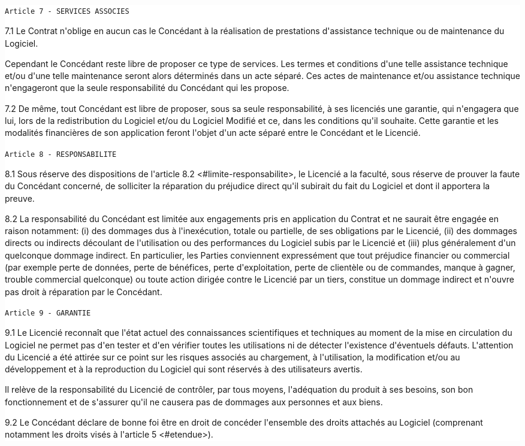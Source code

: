 
    Article 7 - SERVICES ASSOCIES

7.1 Le Contrat n'oblige en aucun cas le Concédant à la réalisation de
prestations d'assistance technique ou de maintenance du Logiciel.

Cependant le Concédant reste libre de proposer ce type de services. Les
termes et conditions d'une telle assistance technique et/ou d'une telle
maintenance seront alors déterminés dans un acte séparé. Ces actes de
maintenance et/ou assistance technique n'engageront que la seule
responsabilité du Concédant qui les propose.

7.2 De même, tout Concédant est libre de proposer, sous sa seule
responsabilité, à ses licenciés une garantie, qui n'engagera que lui,
lors de la redistribution du Logiciel et/ou du Logiciel Modifié et ce,
dans les conditions qu'il souhaite. Cette garantie et les modalités
financières de son application feront l'objet d'un acte séparé entre le
Concédant et le Licencié.


    Article 8 - RESPONSABILITE

8.1 Sous réserve des dispositions de l'article 8.2
<#limite-responsabilite>, le Licencié a la faculté, sous réserve de
prouver la faute du Concédant concerné, de solliciter la réparation du
préjudice direct qu'il subirait du fait du Logiciel et dont il apportera
la preuve.

8.2 La responsabilité du Concédant est limitée aux engagements pris en
application du Contrat et ne saurait être engagée en raison notamment:
(i) des dommages dus à l'inexécution, totale ou partielle, de ses
obligations par le Licencié, (ii) des dommages directs ou indirects
découlant de l'utilisation ou des performances du Logiciel subis par le
Licencié et (iii) plus généralement d'un quelconque dommage indirect. En
particulier, les Parties conviennent expressément que tout préjudice
financier ou commercial (par exemple perte de données, perte de
bénéfices, perte d'exploitation, perte de clientèle ou de commandes,
manque à gagner, trouble commercial quelconque) ou toute action dirigée
contre le Licencié par un tiers, constitue un dommage indirect et
n'ouvre pas droit à réparation par le Concédant.


    Article 9 - GARANTIE

9.1 Le Licencié reconnaît que l'état actuel des connaissances
scientifiques et techniques au moment de la mise en circulation du
Logiciel ne permet pas d'en tester et d'en vérifier toutes les
utilisations ni de détecter l'existence d'éventuels défauts. L'attention
du Licencié a été attirée sur ce point sur les risques associés au
chargement, à l'utilisation, la modification et/ou au développement et à
la reproduction du Logiciel qui sont réservés à des utilisateurs avertis.

Il relève de la responsabilité du Licencié de contrôler, par tous
moyens, l'adéquation du produit à ses besoins, son bon fonctionnement et
de s'assurer qu'il ne causera pas de dommages aux personnes et aux biens.

9.2 Le Concédant déclare de bonne foi être en droit de concéder
l'ensemble des droits attachés au Logiciel (comprenant notamment les
droits visés à l'article 5 <#etendue>).
